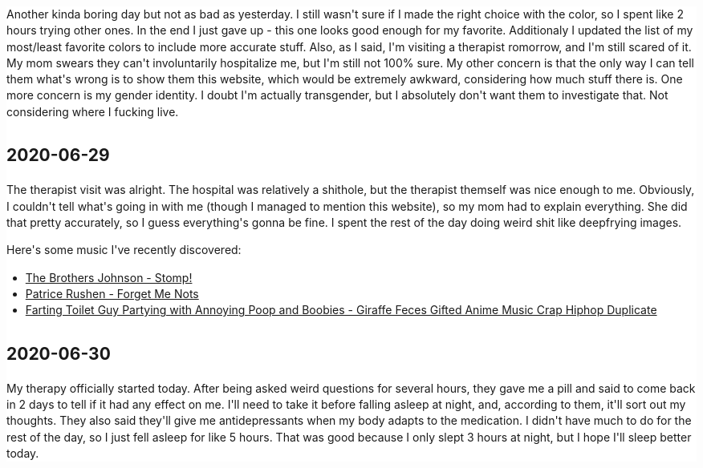 Another kinda boring day but not as bad as yesterday. I still wasn't
sure if I made the right choice with the color, so I spent like 2
hours trying other ones. In the end I just gave up - this one looks
good enough for my favorite. Additionaly I updated the list of my
most/least favorite colors to include more accurate stuff. Also, as I
said, I'm visiting a therapist romorrow, and I'm still scared of it.
My mom swears they can't involuntarily hospitalize me, but I'm still
not 100% sure. My other concern is that the only way I can tell them
what's wrong is to show them this website, which would be extremely
awkward, considering how much stuff there is. One more concern is my
gender identity. I doubt I'm actually transgender, but I absolutely
don't want them to investigate that. Not considering where I fucking
live.

## 2020-06-29

The therapist visit was alright. The hospital was relatively a
shithole, but the therapist themself was nice enough to me. Obviously,
I couldn't tell what's going in with me (though I managed to mention
this website), so my mom had to explain everything. She did that
pretty accurately, so I guess everything's gonna be fine. I spent the
rest of the day doing weird shit like deepfrying images.

Here's some music I've recently discovered:

* [The Brothers Johnson - Stomp!](https://www.youtube.com/watch?v=8v7-_d8DbRM)
* [Patrice Rushen - Forget Me Nots](https://www.youtube.com/watch?v=vP709vKwkD0)
* [Farting Toilet Guy Partying with Annoying Poop and Boobies - Giraffe Feces Gifted Anime Music Crap Hiphop Duplicate](https://www.youtube.com/watch?v=KI9f2DRyOGg)

## 2020-06-30

My therapy officially started today. After being asked weird questions
for several hours, they gave me a pill and said to come back in 2 days
to tell if it had any effect on me. I'll need to take it before
falling asleep at night, and, according to them, it'll sort out my
thoughts. They also said they'll give me antidepressants when my body
adapts to the medication. I didn't have much to do for the rest of the
day, so I just fell asleep for like 5 hours. That was good because I
only slept 3 hours at night, but I hope I'll sleep better today.
